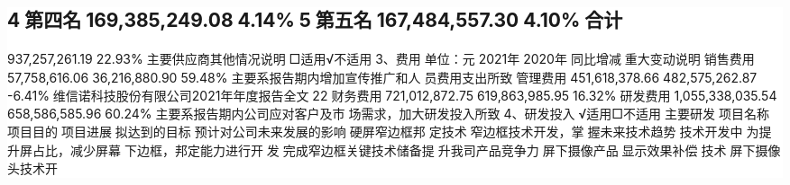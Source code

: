4
第四名
169,385,249.08
4.14%
5
第五名
167,484,557.30
4.10%
合计
--
937,257,261.19
22.93%
主要供应商其他情况说明
□适用√不适用
3、费用
单位：元
2021年
2020年
同比增减
重大变动说明
销售费用
57,758,616.06
36,216,880.90
59.48%
主要系报告期内增加宣传推广和人
员费用支出所致
管理费用
451,618,378.66
482,575,262.87
-6.41%
维信诺科技股份有限公司2021年年度报告全文
22
财务费用
721,012,872.75
619,863,985.95
16.32%
研发费用
1,055,338,035.54
658,586,585.96
60.24%
主要系报告期内公司应对客户及市
场需求，加大研发投入所致
4、研发投入
√适用□不适用
主要研发
项目名称
项目目的
项目进展
拟达到的目标
预计对公司未来发展的影响
硬屏窄边框邦
定技术
窄边框技术开发，掌
握未来技术趋势
技术开发中
为提升屏占比，减少屏幕
下边框，邦定能力进行开
发
完成窄边框关键技术储备提
升我司产品竞争力
屏下摄像产品
显示效果补偿
技术
屏下摄像头技术开